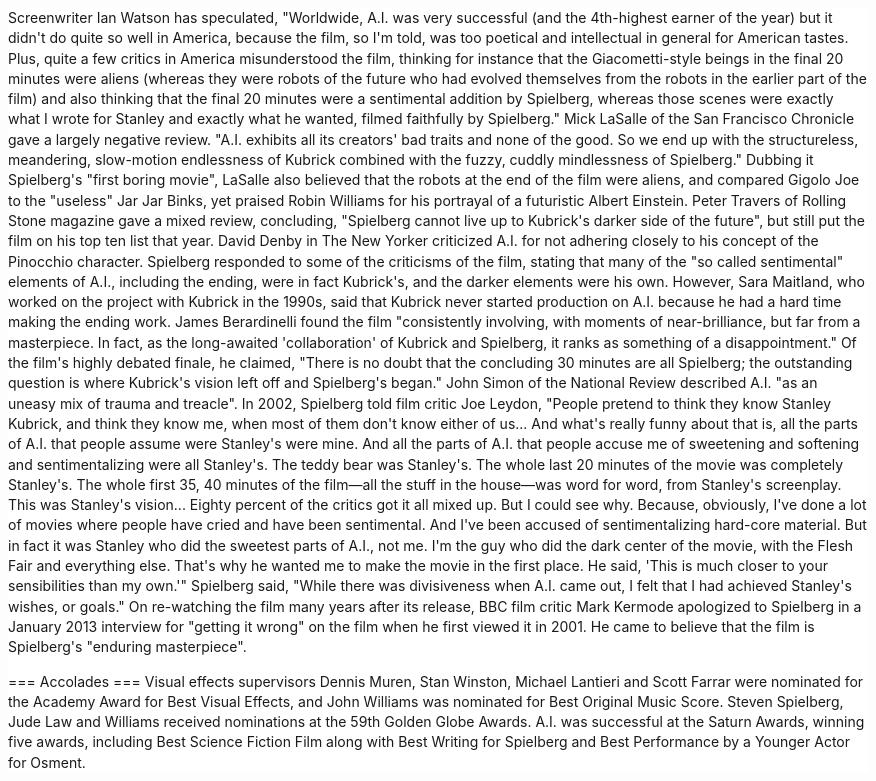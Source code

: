 Screenwriter Ian Watson has speculated, "Worldwide, A.I. was very successful (and the 4th-highest earner of the year) but it didn't do quite so well in America, because the film, so I'm told, was too poetical and intellectual in general for American tastes. Plus, quite a few critics in America misunderstood the film, thinking for instance that the Giacometti-style beings in the final 20 minutes were aliens (whereas they were robots of the future who had evolved themselves from the robots in the earlier part of the film) and also thinking that the final 20 minutes were a sentimental addition by Spielberg, whereas those scenes were exactly what I wrote for Stanley and exactly what he wanted, filmed faithfully by Spielberg."
Mick LaSalle of the San Francisco Chronicle gave a largely negative review. "A.I. exhibits all its creators' bad traits and none of the good. So we end up with the structureless, meandering, slow-motion endlessness of Kubrick combined with the fuzzy, cuddly mindlessness of Spielberg." Dubbing it Spielberg's "first boring movie", LaSalle also believed that the robots at the end of the film were aliens, and compared Gigolo Joe to the "useless" Jar Jar Binks, yet praised Robin Williams for his portrayal of a futuristic Albert Einstein.
Peter Travers of Rolling Stone magazine gave a mixed review, concluding, "Spielberg cannot live up to Kubrick's darker side of the future", but still put the film on his top ten list that year.
David Denby in The New Yorker criticized A.I. for not adhering closely to his concept of the Pinocchio character.
Spielberg responded to some of the criticisms of the film, stating that many of the "so called sentimental" elements of A.I., including the ending, were in fact Kubrick's, and the darker elements were his own. However, Sara Maitland, who worked on the project with Kubrick in the 1990s, said that Kubrick never started production on A.I. because he had a hard time making the ending work.
James Berardinelli found the film "consistently involving, with moments of near-brilliance, but far from a masterpiece. In fact, as the long-awaited 'collaboration' of Kubrick and Spielberg, it ranks as something of a disappointment." Of the film's highly debated finale, he claimed, "There is no doubt that the concluding 30 minutes are all Spielberg; the outstanding question is where Kubrick's vision left off and Spielberg's began."
John Simon of the National Review described A.I. "as an uneasy mix of trauma and treacle".
In 2002, Spielberg told film critic Joe Leydon, "People pretend to think they know Stanley Kubrick, and think they know me, when most of them don't know either of us... And what's really funny about that is, all the parts of A.I. that people assume were Stanley's were mine. And all the parts of A.I. that people accuse me of sweetening and softening and sentimentalizing were all Stanley's. The teddy bear was Stanley's. The whole last 20 minutes of the movie was completely Stanley's. The whole first 35, 40 minutes of the film—all the stuff in the house—was word for word, from Stanley's screenplay. This was Stanley's vision... Eighty percent of the critics got it all mixed up. But I could see why. Because, obviously, I've done a lot of movies where people have cried and have been sentimental. And I've been accused of sentimentalizing hard-core material. But in fact it was Stanley who did the sweetest parts of A.I., not me. I'm the guy who did the dark center of the movie, with the Flesh Fair and everything else. That's why he wanted me to make the movie in the first place. He said, 'This is much closer to your sensibilities than my own.'" Spielberg said, "While there was divisiveness when A.I. came out, I felt that I had achieved Stanley's wishes, or goals."
On re-watching the film many years after its release, BBC film critic Mark Kermode apologized to Spielberg in a January 2013 interview for "getting it wrong" on the film when he first viewed it in 2001. He came to believe that the film is Spielberg's "enduring masterpiece".


=== Accolades ===
Visual effects supervisors Dennis Muren, Stan Winston, Michael Lantieri and Scott Farrar were nominated for the Academy Award for Best Visual Effects, and John Williams was nominated for Best Original Music Score. Steven Spielberg, Jude Law and Williams received nominations at the 59th Golden Globe Awards. A.I. was successful at the Saturn Awards, winning five awards, including Best Science Fiction Film along with Best Writing for Spielberg and Best Performance by a Younger Actor for Osment.
